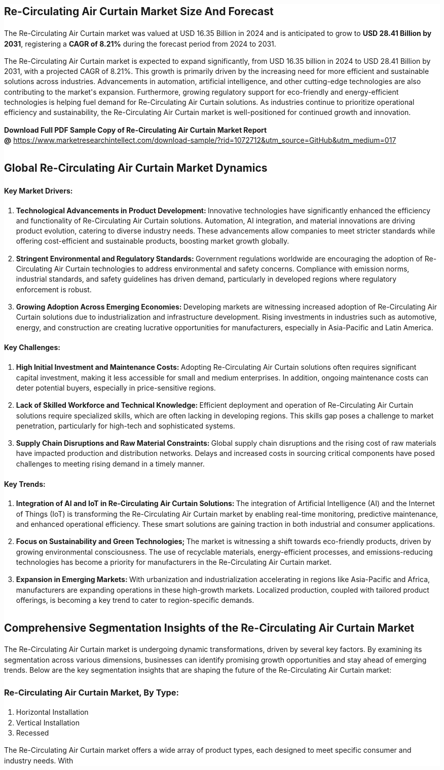 <h2>Re-Circulating Air Curtain Market Size And Forecast</h2><p>The Re-Circulating Air Curtain market was valued at USD 16.35 Billion in 2024 and is anticipated to grow to <strong>USD 28.41 Billion by 2031</strong>, registering a <strong>CAGR of 8.21%</strong> during the forecast period from 2024 to 2031.</p><p>The Re-Circulating Air Curtain market is expected to expand significantly, from USD 16.35 billion in 2024 to USD 28.41 Billion by 2031, with a projected CAGR of 8.21%. This growth is primarily driven by the increasing need for more efficient and sustainable solutions across industries. Advancements in automation, artificial intelligence, and other cutting-edge technologies are also contributing to the market's expansion. Furthermore, growing regulatory support for eco-friendly and energy-efficient technologies is helping fuel demand for Re-Circulating Air Curtain solutions. As industries continue to prioritize operational efficiency and sustainability, the Re-Circulating Air Curtain market is well-positioned for continued growth and innovation.</p><p><strong>Download Full PDF Sample Copy of Re-Circulating Air Curtain Market Report @</strong>&nbsp;<a href="https://www.marketresearchintellect.com/download-sample/?rid=1072712&amp;utm_source=GitHub&amp;utm_medium=017">https://www.marketresearchintellect.com/download-sample/?rid=1072712&amp;utm_source=GitHub&amp;utm_medium=017</a></p><h2>Global Re-Circulating Air Curtain Market Dynamics</h2><h4><strong>Key Market Drivers:</strong></h4><ol><li><p><strong>Technological Advancements in Product Development:&nbsp;</strong>Innovative technologies have significantly enhanced the efficiency and functionality of Re-Circulating Air Curtain solutions. Automation, AI integration, and material innovations are driving product evolution, catering to diverse industry needs. These advancements allow companies to meet stricter standards while offering cost-efficient and sustainable products, boosting market growth globally.</p></li><li><p><strong>Stringent Environmental and Regulatory Standards:&nbsp;</strong>Government regulations worldwide are encouraging the adoption of Re-Circulating Air Curtain technologies to address environmental and safety concerns. Compliance with emission norms, industrial standards, and safety guidelines has driven demand, particularly in developed regions where regulatory enforcement is robust.</p></li><li><p><strong>Growing Adoption Across Emerging Economies:&nbsp;</strong>Developing markets are witnessing increased adoption of Re-Circulating Air Curtain solutions due to industrialization and infrastructure development. Rising investments in industries such as automotive, energy, and construction are creating lucrative opportunities for manufacturers, especially in Asia-Pacific and Latin America.</p></li></ol><h4><strong>Key Challenges:</strong></h4><ol><li><p><strong>High Initial Investment and Maintenance Costs:&nbsp;</strong>Adopting Re-Circulating Air Curtain solutions often requires significant capital investment, making it less accessible for small and medium enterprises. In addition, ongoing maintenance costs can deter potential buyers, especially in price-sensitive regions.</p></li><li><p><strong>Lack of Skilled Workforce and Technical Knowledge:&nbsp;</strong>Efficient deployment and operation of Re-Circulating Air Curtain solutions require specialized skills, which are often lacking in developing regions. This skills gap poses a challenge to market penetration, particularly for high-tech and sophisticated systems.</p></li><li><p><strong>Supply Chain Disruptions and Raw Material Constraints:&nbsp;</strong>Global supply chain disruptions and the rising cost of raw materials have impacted production and distribution networks. Delays and increased costs in sourcing critical components have posed challenges to meeting rising demand in a timely manner.</p></li></ol><h4><strong>Key Trends:</strong></h4><ol><li><p><strong>Integration of AI and IoT in Re-Circulating Air Curtain Solutions:&nbsp;</strong>The integration of Artificial Intelligence (AI) and the Internet of Things (IoT) is transforming the Re-Circulating Air Curtain market by enabling real-time monitoring, predictive maintenance, and enhanced operational efficiency. These smart solutions are gaining traction in both industrial and consumer applications.</p></li><li><p><strong>Focus on Sustainability and Green Technologies;&nbsp;</strong>The market is witnessing a shift towards eco-friendly products, driven by growing environmental consciousness. The use of recyclable materials, energy-efficient processes, and emissions-reducing technologies has become a priority for manufacturers in the Re-Circulating Air Curtain market.</p></li><li><p><strong>Expansion in Emerging Markets:&nbsp;</strong>With urbanization and industrialization accelerating in regions like Asia-Pacific and Africa, manufacturers are expanding operations in these high-growth markets. Localized production, coupled with tailored product offerings, is becoming a key trend to cater to region-specific demands.</p></li></ol><div class="article-main__content" data-test-id="publishing-text-block"><h2>Comprehensive Segmentation Insights of the Re-Circulating Air Curtain Market</h2><p>The Re-Circulating Air Curtain market is undergoing dynamic transformations, driven by several key factors. By examining its segmentation across various dimensions, businesses can identify promising growth opportunities and stay ahead of emerging trends. Below are the key segmentation insights that are shaping the future of the Re-Circulating Air Curtain market:</p><h3><strong>Re-Circulating Air Curtain Market, By Type:<br /></strong></h3><ol><li>Horizontal Installation<li> Vertical Installation<li> Recessed</li></ol><p>The Re-Circulating Air Curtain market offers a wide array of product types, each designed to meet specific consumer and industry needs. With